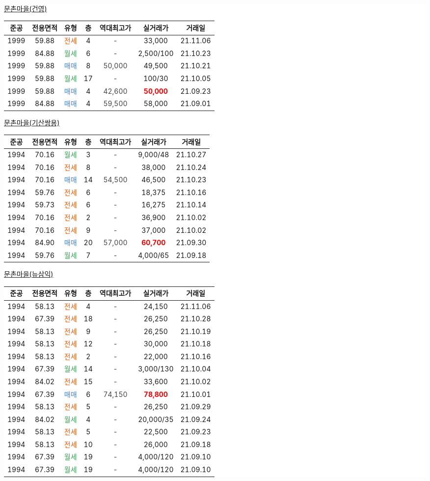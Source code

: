 [문촌마을(건영)](https://search.naver.com/search.naver?query=%EB%AC%B8%EC%B4%8C%EB%A7%88%EC%9D%84%28%EA%B1%B4%EC%98%81%29)

|준공|전용면적|유형|층|역대최고가|실거래가|거래일|
|:---:|:---:|:---:|:---:|:---:|:---:|:---:|
|1999|59.88|<span style="color:#FF5A00">전세</span>|4|<span style="color:#444444">-</span>|33,000|21.11.06|
|1999|84.88|<span style="color:#34A853">월세</span>|6|<span style="color:#444444">-</span>|2,500/100|21.10.23|
|1999|59.88|<span style="color:#4285F3">매매</span>|8|<span style="color:#444444">50,000</span>|49,500|21.10.21|
|1999|59.88|<span style="color:#34A853">월세</span>|17|<span style="color:#444444">-</span>|100/30|21.10.05|
|1999|59.88|<span style="color:#4285F3">매매</span>|4|<span style="color:#444444">42,600</span>|<b><span style="color:#FF0000">50,000</span></b>|21.09.23|
|1999|84.88|<span style="color:#4285F3">매매</span>|4|<span style="color:#444444">59,500</span>|58,000|21.09.01|

[문촌마을(기산쌍용)](https://search.naver.com/search.naver?query=%EB%AC%B8%EC%B4%8C%EB%A7%88%EC%9D%84%28%EA%B8%B0%EC%82%B0%EC%8C%8D%EC%9A%A9%29)

|준공|전용면적|유형|층|역대최고가|실거래가|거래일|
|:---:|:---:|:---:|:---:|:---:|:---:|:---:|
|1994|70.16|<span style="color:#34A853">월세</span>|3|<span style="color:#444444">-</span>|9,000/48|21.10.27|
|1994|70.16|<span style="color:#FF5A00">전세</span>|8|<span style="color:#444444">-</span>|38,000|21.10.24|
|1994|70.16|<span style="color:#4285F3">매매</span>|14|<span style="color:#444444">54,500</span>|46,500|21.10.23|
|1994|59.76|<span style="color:#FF5A00">전세</span>|6|<span style="color:#444444">-</span>|18,375|21.10.16|
|1994|59.73|<span style="color:#FF5A00">전세</span>|6|<span style="color:#444444">-</span>|16,275|21.10.14|
|1994|70.16|<span style="color:#FF5A00">전세</span>|2|<span style="color:#444444">-</span>|36,900|21.10.02|
|1994|70.16|<span style="color:#FF5A00">전세</span>|9|<span style="color:#444444">-</span>|37,000|21.10.02|
|1994|84.90|<span style="color:#4285F3">매매</span>|20|<span style="color:#444444">57,000</span>|<b><span style="color:#FF0000">60,700</span></b>|21.09.30|
|1994|59.76|<span style="color:#34A853">월세</span>|7|<span style="color:#444444">-</span>|4,000/65|21.09.18|

[문촌마을(뉴삼익)](https://search.naver.com/search.naver?query=%EB%AC%B8%EC%B4%8C%EB%A7%88%EC%9D%84%28%EB%89%B4%EC%82%BC%EC%9D%B5%29)

|준공|전용면적|유형|층|역대최고가|실거래가|거래일|
|:---:|:---:|:---:|:---:|:---:|:---:|:---:|
|1994|58.13|<span style="color:#FF5A00">전세</span>|4|<span style="color:#444444">-</span>|24,150|21.11.06|
|1994|67.39|<span style="color:#FF5A00">전세</span>|18|<span style="color:#444444">-</span>|26,250|21.10.28|
|1994|58.13|<span style="color:#FF5A00">전세</span>|9|<span style="color:#444444">-</span>|26,250|21.10.19|
|1994|58.13|<span style="color:#FF5A00">전세</span>|12|<span style="color:#444444">-</span>|30,000|21.10.18|
|1994|58.13|<span style="color:#FF5A00">전세</span>|2|<span style="color:#444444">-</span>|22,000|21.10.16|
|1994|67.39|<span style="color:#34A853">월세</span>|14|<span style="color:#444444">-</span>|3,000/130|21.10.04|
|1994|84.02|<span style="color:#FF5A00">전세</span>|15|<span style="color:#444444">-</span>|33,600|21.10.02|
|1994|67.39|<span style="color:#4285F3">매매</span>|6|<span style="color:#444444">74,150</span>|<b><span style="color:#FF0000">78,800</span></b>|21.10.01|
|1994|58.13|<span style="color:#FF5A00">전세</span>|5|<span style="color:#444444">-</span>|26,250|21.09.29|
|1994|84.02|<span style="color:#34A853">월세</span>|4|<span style="color:#444444">-</span>|20,000/35|21.09.24|
|1994|58.13|<span style="color:#FF5A00">전세</span>|5|<span style="color:#444444">-</span>|22,500|21.09.23|
|1994|58.13|<span style="color:#FF5A00">전세</span>|10|<span style="color:#444444">-</span>|26,000|21.09.18|
|1994|67.39|<span style="color:#34A853">월세</span>|19|<span style="color:#444444">-</span>|4,000/120|21.09.10|
|1994|67.39|<span style="color:#34A853">월세</span>|19|<span style="color:#444444">-</span>|4,000/120|21.09.10|
